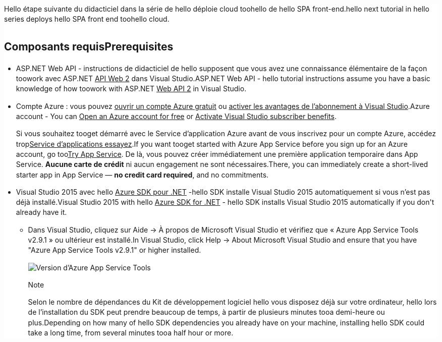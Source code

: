 <span data-ttu-id="a969b-123">Hello étape suivante du didacticiel dans la série de hello déploie cloud toohello de hello SPA front-end.</span><span class="sxs-lookup"><span data-stu-id="a969b-123">hello next tutorial in hello series deploys hello SPA front end toohello cloud.</span></span>

## <a name="prerequisites"></a><span data-ttu-id="a969b-124">Composants requis</span><span class="sxs-lookup"><span data-stu-id="a969b-124">Prerequisites</span></span>
* <span data-ttu-id="a969b-125">ASP.NET Web API - instructions de didacticiel de hello supposent que vous avez une connaissance élémentaire de la façon toowork avec ASP.NET [API Web 2](http://www.asp.net/web-api/overview/getting-started-with-aspnet-web-api/tutorial-your-first-web-api) dans Visual Studio.</span><span class="sxs-lookup"><span data-stu-id="a969b-125">ASP.NET Web API - hello tutorial instructions assume you have a basic knowledge of how toowork with ASP.NET [Web API 2](http://www.asp.net/web-api/overview/getting-started-with-aspnet-web-api/tutorial-your-first-web-api) in Visual Studio.</span></span>
* <span data-ttu-id="a969b-126">Compte Azure : vous pouvez [ouvrir un compte Azure gratuit](https://azure.microsoft.com/free/?WT.mc_id=A261C142F) ou [activer les avantages de l’abonnement à Visual Studio](https://azure.microsoft.com/pricing/member-offers/msdn-benefits-details/?WT.mc_id=A261C142F).</span><span class="sxs-lookup"><span data-stu-id="a969b-126">Azure account - You can [Open an Azure account for free](https://azure.microsoft.com/free/?WT.mc_id=A261C142F) or [Activate Visual Studio subscriber benefits](https://azure.microsoft.com/pricing/member-offers/msdn-benefits-details/?WT.mc_id=A261C142F).</span></span>
  
    <span data-ttu-id="a969b-127">Si vous souhaitez tooget démarré avec le Service d’application Azure avant de vous inscrivez pour un compte Azure, accédez trop[Service d’applications essayez](https://azure.microsoft.com/try/app-service/).</span><span class="sxs-lookup"><span data-stu-id="a969b-127">If you want tooget started with Azure App Service before you sign up for an Azure account, go too[Try App Service](https://azure.microsoft.com/try/app-service/).</span></span> <span data-ttu-id="a969b-128">De là, vous pouvez créer immédiatement une première application temporaire dans App Service. **Aucune carte de crédit** ni aucun engagement ne sont nécessaires.</span><span class="sxs-lookup"><span data-stu-id="a969b-128">There, you can immediately create a short-lived starter app in App Service — **no credit card required**, and no commitments.</span></span>
* <span data-ttu-id="a969b-129">Visual Studio 2015 avec hello [Azure SDK pour .NET](https://azure.microsoft.com/downloads/archive-net-downloads/) -hello SDK installe Visual Studio 2015 automatiquement si vous n’est pas déjà installé.</span><span class="sxs-lookup"><span data-stu-id="a969b-129">Visual Studio 2015 with hello [Azure SDK for .NET](https://azure.microsoft.com/downloads/archive-net-downloads/) - hello SDK installs Visual Studio 2015 automatically if you don't already have it.</span></span>
  
  * <span data-ttu-id="a969b-130">Dans Visual Studio, cliquez sur Aide -> À propos de Microsoft Visual Studio et vérifiez que « Azure App Service Tools v2.9.1 » ou ultérieur est installé.</span><span class="sxs-lookup"><span data-stu-id="a969b-130">In Visual Studio, click Help -> About Microsoft Visual Studio and ensure that you have "Azure App Service Tools v2.9.1" or higher installed.</span></span>
    
    ![Version d’Azure App Service Tools](./media/app-service-api-dotnet-get-started/apiversion.png)
    
    > [!NOTE]
    > <span data-ttu-id="a969b-132">Selon le nombre de dépendances du Kit de développement logiciel hello vous disposez déjà sur votre ordinateur, hello lors de l’installation du SDK peut prendre beaucoup de temps, à partir de plusieurs minutes tooa demi-heure ou plus.</span><span class="sxs-lookup"><span data-stu-id="a969b-132">Depending on how many of hello SDK dependencies you already have on your machine, installing hello SDK could take a long time, from several minutes tooa half hour or more.</span></span>
    > 
    > 
